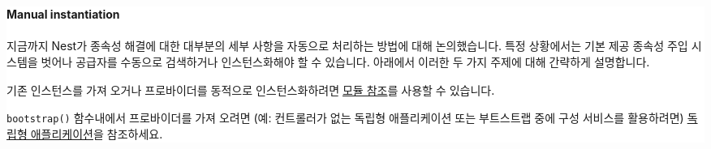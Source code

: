 #### Manual instantiation

 지금까지 Nest가 종속성 해결에 대한 대부분의 세부 사항을 자동으로 처리하는 방법에 대해 논의했습니다. 특정 상황에서는 기본 제공 종속성 주입 시스템을 벗어나 공급자를 수동으로 검색하거나 인스턴스화해야 할 수 있습니다. 아래에서 이러한 두 가지 주제에 대해 간략하게 설명합니다.

  기존 인스턴스를 가져 오거나 프로바이더를 동적으로 인스턴스화하려면 [모듈 참조](https://docs.nestjs.com/fundamentals/module-ref)를 사용할 수 있습니다.

  `bootstrap()` 함수내에서 프로바이더를 가져 오려면 (예: 컨트롤러가 없는 독립형 애플리케이션 또는 부트스트랩 중에 구성 서비스를 활용하려면) [독립형 애플리케이션](https://docs.nestjs.com/standalone-applications)을 참조하세요.
